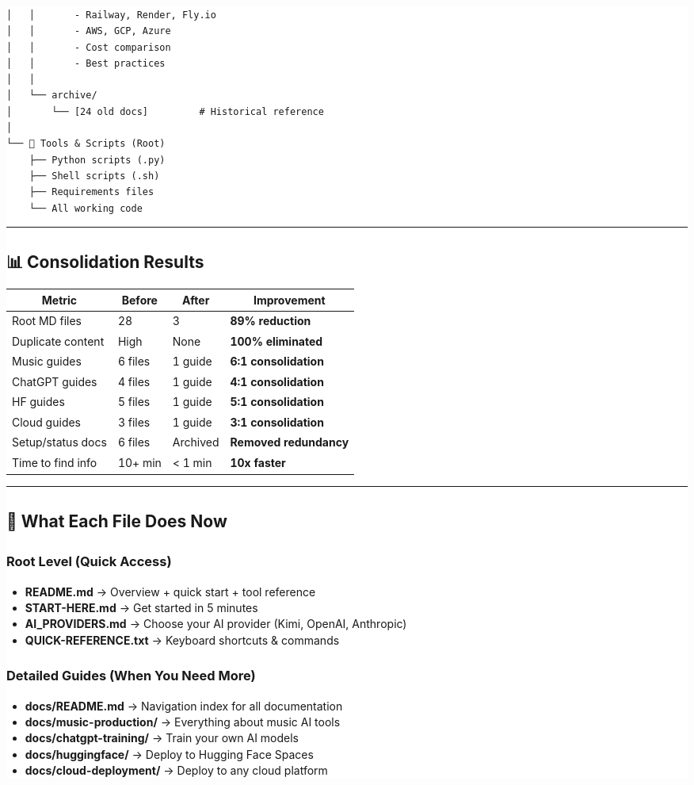 ```
│   │       - Railway, Render, Fly.io
│   │       - AWS, GCP, Azure
│   │       - Cost comparison
│   │       - Best practices
│   │
│   └── archive/
│       └── [24 old docs]         # Historical reference
│
└── 🔧 Tools & Scripts (Root)
    ├── Python scripts (.py)
    ├── Shell scripts (.sh)
    ├── Requirements files
    └── All working code
```

---

## 📊 Consolidation Results

| Metric | Before | After | Improvement |
|--------|--------|-------|-------------|
| Root MD files | 28 | 3 | **89% reduction** |
| Duplicate content | High | None | **100% eliminated** |
| Music guides | 6 files | 1 guide | **6:1 consolidation** |
| ChatGPT guides | 4 files | 1 guide | **4:1 consolidation** |
| HF guides | 5 files | 1 guide | **5:1 consolidation** |
| Cloud guides | 3 files | 1 guide | **3:1 consolidation** |
| Setup/status docs | 6 files | Archived | **Removed redundancy** |
| Time to find info | 10+ min | < 1 min | **10x faster** |

---

## 🎯 What Each File Does Now

### Root Level (Quick Access)
- **README.md** → Overview + quick start + tool reference
- **START-HERE.md** → Get started in 5 minutes
- **AI_PROVIDERS.md** → Choose your AI provider (Kimi, OpenAI, Anthropic)
- **QUICK-REFERENCE.txt** → Keyboard shortcuts & commands

### Detailed Guides (When You Need More)
- **docs/README.md** → Navigation index for all documentation
- **docs/music-production/** → Everything about music AI tools
- **docs/chatgpt-training/** → Train your own AI models
- **docs/huggingface/** → Deploy to Hugging Face Spaces
- **docs/cloud-deployment/** → Deploy to any cloud platform
